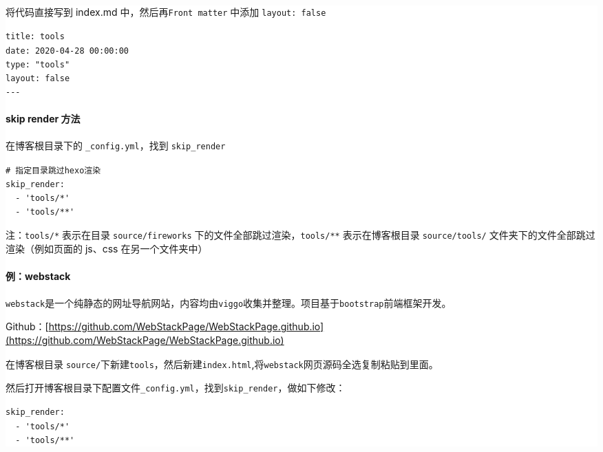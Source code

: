 将代码直接写到 index.md 中，然后再`Front matter` 中添加 `layout: false`

```
title: tools
date: 2020-04-28 00:00:00
type: "tools"
layout: false
---
```

#### skip render 方法

在博客根目录下的 `_config.yml`，找到 `skip_render`

```
# 指定目录跳过hexo渲染
skip_render:
  - 'tools/*'
  - 'tools/**'
```

注：`tools/*` 表示在目录 `source/fireworks` 下的文件全部跳过渲染，`tools/**` 表示在博客根目录 `source/tools/` 文件夹下的文件全部跳过渲染（例如页面的 js、css 在另一个文件夹中）

#### 例：webstack

`webstack`是一个纯静态的网址导航网站，内容均由`viggo`收集并整理。项目基于`bootstrap`前端框架开发。

Github：[https://github.com/WebStackPage/WebStackPage.github.io](https://github.com/WebStackPage/WebStackPage.github.io)

在博客根目录 `source/`下新建`tools`，然后新建`index.html`,将`webstack`网页源码全选复制粘贴到里面。

然后打开博客根目录下配置文件`_config.yml`，找到`skip_render`，做如下修改：

```
skip_render:
  - 'tools/*'
  - 'tools/**'
```
